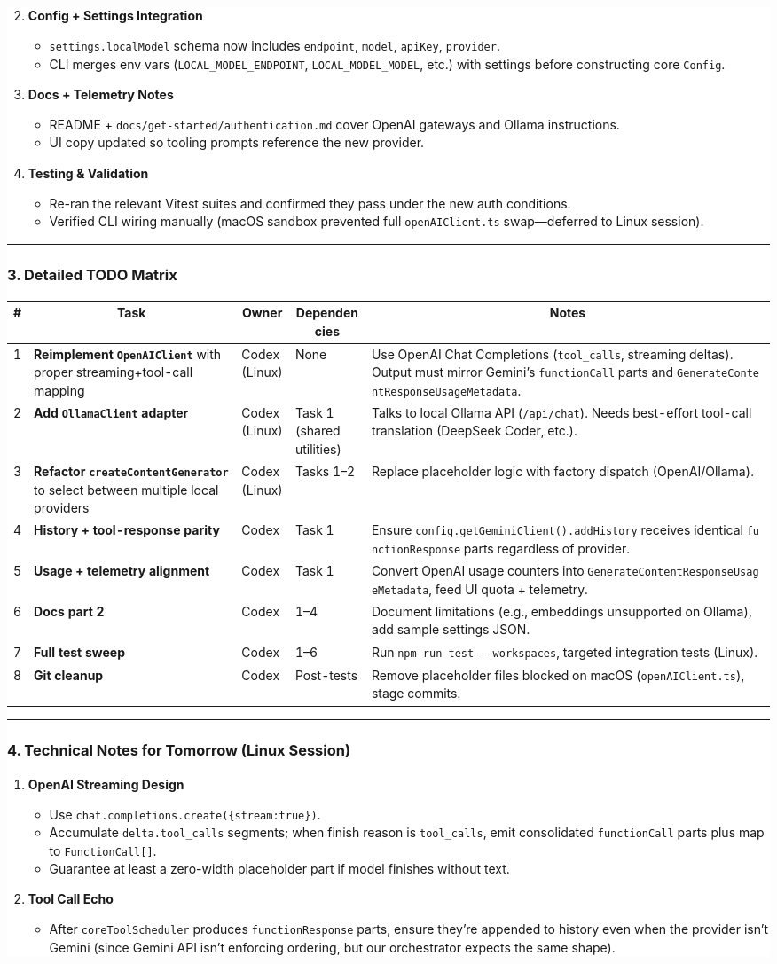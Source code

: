 2. **Config + Settings Integration**
   - `settings.localModel` schema now includes `endpoint`, `model`, `apiKey`,
     `provider`.
   - CLI merges env vars (`LOCAL_MODEL_ENDPOINT`, `LOCAL_MODEL_MODEL`, etc.)
     with settings before constructing core `Config`.

3. **Docs + Telemetry Notes**
   - README + `docs/get-started/authentication.md` cover OpenAI gateways and
     Ollama instructions.
   - UI copy updated so tooling prompts reference the new provider.

4. **Testing & Validation**
   - Re-ran the relevant Vitest suites and confirmed they pass under the new
     auth conditions.
   - Verified CLI wiring manually (macOS sandbox prevented full
     `openAIClient.ts` swap—deferred to Linux session).

---

### 3. Detailed TODO Matrix

| #   | Task                                                                             | Owner         | Dependencies              | Notes                                                                                                                                                      |
| --- | -------------------------------------------------------------------------------- | ------------- | ------------------------- | ---------------------------------------------------------------------------------------------------------------------------------------------------------- |
| 1   | **Reimplement `OpenAIClient`** with proper streaming+tool-call mapping           | Codex (Linux) | None                      | Use OpenAI Chat Completions (`tool_calls`, streaming deltas). Output must mirror Gemini’s `functionCall` parts and `GenerateContentResponseUsageMetadata`. |
| 2   | **Add `OllamaClient` adapter**                                                   | Codex (Linux) | Task 1 (shared utilities) | Talks to local Ollama API (`/api/chat`). Needs best-effort tool-call translation (DeepSeek Coder, etc.).                                                   |
| 3   | **Refactor `createContentGenerator`** to select between multiple local providers | Codex (Linux) | Tasks 1–2                 | Replace placeholder logic with factory dispatch (OpenAI/Ollama).                                                                                           |
| 4   | **History + tool-response parity**                                               | Codex         | Task 1                    | Ensure `config.getGeminiClient().addHistory` receives identical `functionResponse` parts regardless of provider.                                           |
| 5   | **Usage + telemetry alignment**                                                  | Codex         | Task 1                    | Convert OpenAI usage counters into `GenerateContentResponseUsageMetadata`, feed UI quota + telemetry.                                                      |
| 6   | **Docs part 2**                                                                  | Codex         | 1–4                       | Document limitations (e.g., embeddings unsupported on Ollama), add sample settings JSON.                                                                   |
| 7   | **Full test sweep**                                                              | Codex         | 1–6                       | Run `npm run test --workspaces`, targeted integration tests (Linux).                                                                                       |
| 8   | **Git cleanup**                                                                  | Codex         | Post-tests                | Remove placeholder files blocked on macOS (`openAIClient.ts`), stage commits.                                                                              |

---

### 4. Technical Notes for Tomorrow (Linux Session)

1. **OpenAI Streaming Design**
   - Use `chat.completions.create({stream:true})`.
   - Accumulate `delta.tool_calls` segments; when finish reason is `tool_calls`,
     emit consolidated `functionCall` parts plus map to `FunctionCall[]`.
   - Guarantee at least a zero-width placeholder part if model finishes without
     text.

2. **Tool Call Echo**
   - After `coreToolScheduler` produces `functionResponse` parts, ensure they’re
     appended to history even when the provider isn’t Gemini (since Gemini API
     isn’t enforcing ordering, but our orchestrator expects the same shape).
